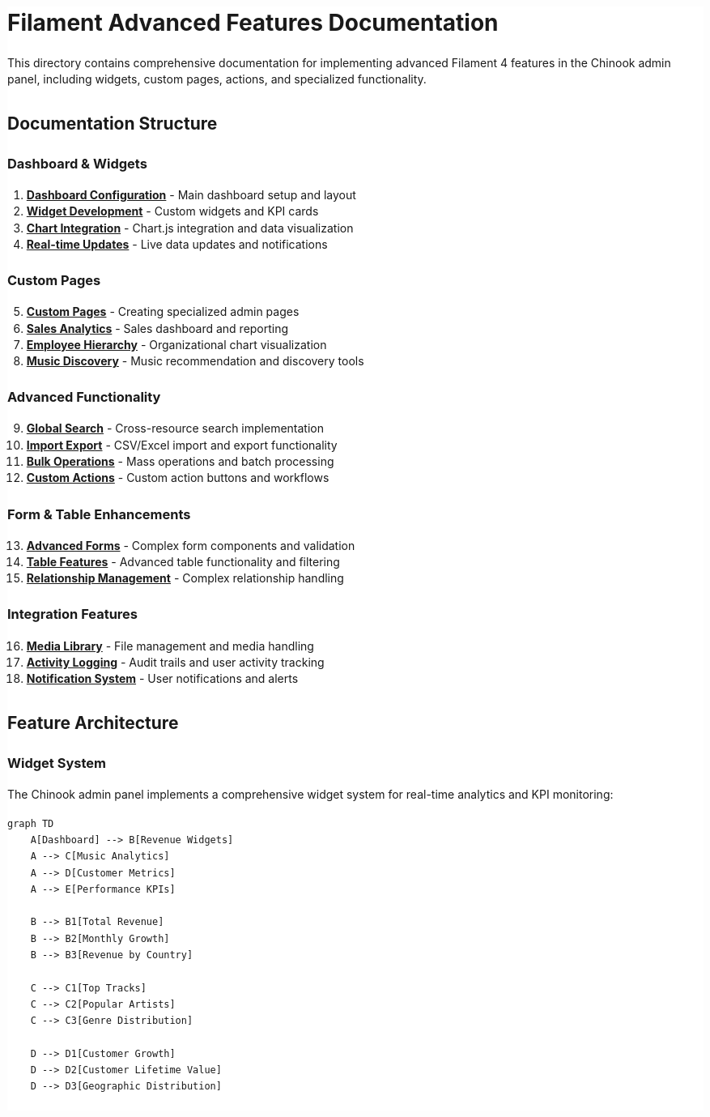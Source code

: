 # Filament Advanced Features Documentation

This directory contains comprehensive documentation for implementing advanced Filament 4 features in the Chinook admin panel, including widgets, custom pages, actions, and specialized functionality.

## Documentation Structure

### Dashboard & Widgets
1. **[Dashboard Configuration](010-dashboard-configuration.md)** - Main dashboard setup and layout
2. **[Widget Development](020-widget-development.md)** - Custom widgets and KPI cards
3. **[Chart Integration](030-chart-integration.md)** - Chart.js integration and data visualization
4. **[Real-time Updates](040-real-time-updates.md)** - Live data updates and notifications

### Custom Pages
5. **[Custom Pages](050-custom-pages.md)** - Creating specialized admin pages
6. **[Sales Analytics](060-sales-analytics.md)** - Sales dashboard and reporting
7. **[Employee Hierarchy](070-employee-hierarchy.md)** - Organizational chart visualization
8. **[Music Discovery](080-music-discovery.md)** - Music recommendation and discovery tools

### Advanced Functionality
9. **[Global Search](090-global-search.md)** - Cross-resource search implementation
10. **[Import Export](100-import-export.md)** - CSV/Excel import and export functionality
11. **[Bulk Operations](110-bulk-operations.md)** - Mass operations and batch processing
12. **[Custom Actions](120-custom-actions.md)** - Custom action buttons and workflows

### Form & Table Enhancements
13. **[Advanced Forms](130-advanced-forms.md)** - Complex form components and validation
14. **[Table Features](140-table-features.md)** - Advanced table functionality and filtering
15. **[Relationship Management](150-relationship-management.md)** - Complex relationship handling

### Integration Features
16. **[Media Library](160-media-library.md)** - File management and media handling
17. **[Activity Logging](170-activity-logging.md)** - Audit trails and user activity tracking
18. **[Notification System](180-notification-system.md)** - User notifications and alerts

## Feature Architecture

### Widget System

The Chinook admin panel implements a comprehensive widget system for real-time analytics and KPI monitoring:

```mermaid
graph TD
    A[Dashboard] --> B[Revenue Widgets]
    A --> C[Music Analytics]
    A --> D[Customer Metrics]
    A --> E[Performance KPIs]
    
    B --> B1[Total Revenue]
    B --> B2[Monthly Growth]
    B --> B3[Revenue by Country]
    
    C --> C1[Top Tracks]
    C --> C2[Popular Artists]
    C --> C3[Genre Distribution]
    
    D --> D1[Customer Growth]
    D --> D2[Customer Lifetime Value]
    D --> D3[Geographic Distribution]
    
```